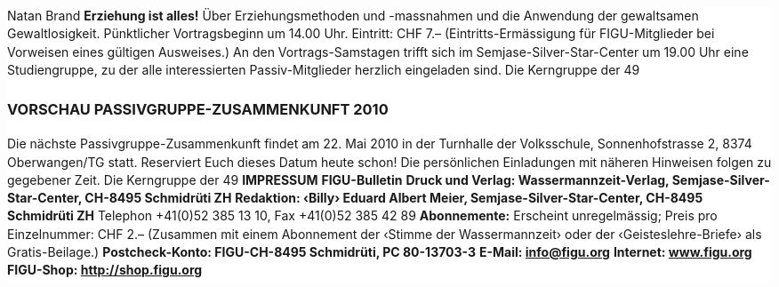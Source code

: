 Natan Brand **Erziehung ist alles!** Über Erziehungsmethoden und -massnahmen und die Anwendung der gewaltsamen Gewaltlosigkeit.
Pünktlicher Vortragsbeginn um 14.00 Uhr. Eintritt: CHF 7.– (Eintritts-Ermässigung für FIGU-Mitglieder bei Vorweisen eines gültigen Ausweises.) An den Vortrags-Samstagen trifft sich im Semjase-Silver-Star-Center um 19.00 Uhr eine Studiengruppe, zu der alle interessierten Passiv-Mitglieder herzlich eingeladen sind.
Die Kerngruppe der 49
### VORSCHAU PASSIVGRUPPE-ZUSAMMENKUNFT 2010
Die nächste Passivgruppe-Zusammenkunft findet am 22. Mai 2010 in der Turnhalle der Volksschule, Sonnenhofstrasse 2, 8374 Oberwangen/TG statt. Reserviert Euch dieses Datum heute schon!
Die persönlichen Einladungen mit näheren Hinweisen folgen zu gegebener Zeit. Die Kerngruppe der 49
**IMPRESSUM**
**FIGU-Bulletin**
**Druck und Verlag: Wassermannzeit-Verlag, Semjase-Silver-Star-Center, CH-8495 Schmidrüti ZH**
**Redaktion: ‹Billy› Eduard Albert Meier, Semjase-Silver-Star-Center, CH-8495 Schmidrüti ZH**
Telephon +41(0)52 385 13 10, Fax +41(0)52 385 42 89
**Abonnemente:**
Erscheint unregelmässig; Preis pro Einzelnummer: CHF 2.– (Zusammen mit einem Abonnement der ‹Stimme der Wassermannzeit› oder der ‹Geisteslehre-Briefe› als Gratis-Beilage.)
**Postcheck-Konto: FIGU-CH-8495 Schmidrüti, PC 80-13703-3**
**E-Mail: info@figu.org**
**Internet: www.figu.org**
**FIGU-Shop: http://shop.figu.org**
